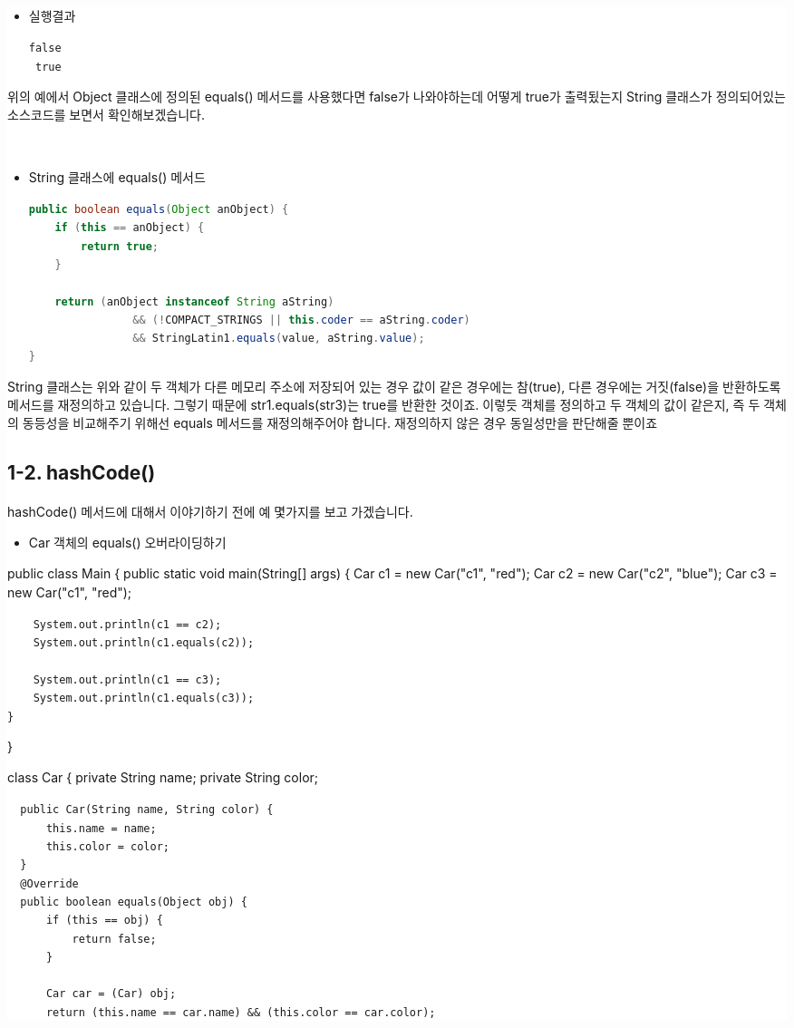 - 실행결과
  ```
  false   
   true  
  ```


위의 예에서 Object 클래스에 정의된 equals() 메서드를 사용했다면 false가 나와야하는데 어떻게 true가 출력됬는지 String 클래스가 정의되어있는 소스코드를 보면서 확인해보겠습니다.


<br>


- String 클래스에 equals() 메서드
  ```java
  public boolean equals(Object anObject) {
      if (this == anObject) {
          return true;
      }

      return (anObject instanceof String aString)
                  && (!COMPACT_STRINGS || this.coder == aString.coder)
                  && StringLatin1.equals(value, aString.value);
  }
  ```
  
String 클래스는 위와 같이 두 객체가 다른 메모리 주소에 저장되어 있는 경우 값이 같은 경우에는 참(true), 다른 경우에는 거짓(false)을 반환하도록 메서드를 재정의하고 있습니다. 그렇기 때문에 str1.equals(str3)는 true를 반환한 것이죠. 이렇듯 객체를 정의하고 두 객체의 값이 같은지, 즉 두 객체의 동등성을 비교해주기 위해선 equals 메서드를 재정의해주어야 합니다. 재정의하지 않은 경우 동일성만을 판단해줄 뿐이죠


## 1-2. hashCode()

hashCode() 메서드에 대해서 이야기하기 전에 예 몇가지를 보고 가겠습니다.

- Car 객체의 equals() 오버라이딩하기
  ```java
public class Main {
	public static void main(String[] args) {
		Car c1 = new Car("c1", "red");
		Car c2 = new Car("c2", "blue");
		Car c3 = new Car("c1", "red");

		System.out.println(c1 == c2); 
		System.out.println(c1.equals(c2)); 

		System.out.println(c1 == c3); 
		System.out.println(c1.equals(c3)); 
	}
}

  class Car {
      private String name;
      private String color;

      public Car(String name, String color) {
          this.name = name;
          this.color = color;
      }
      @Override
      public boolean equals(Object obj) {
          if (this == obj) {
              return false;
          }

          Car car = (Car) obj;
          return (this.name == car.name) && (this.color == car.color);
  ```